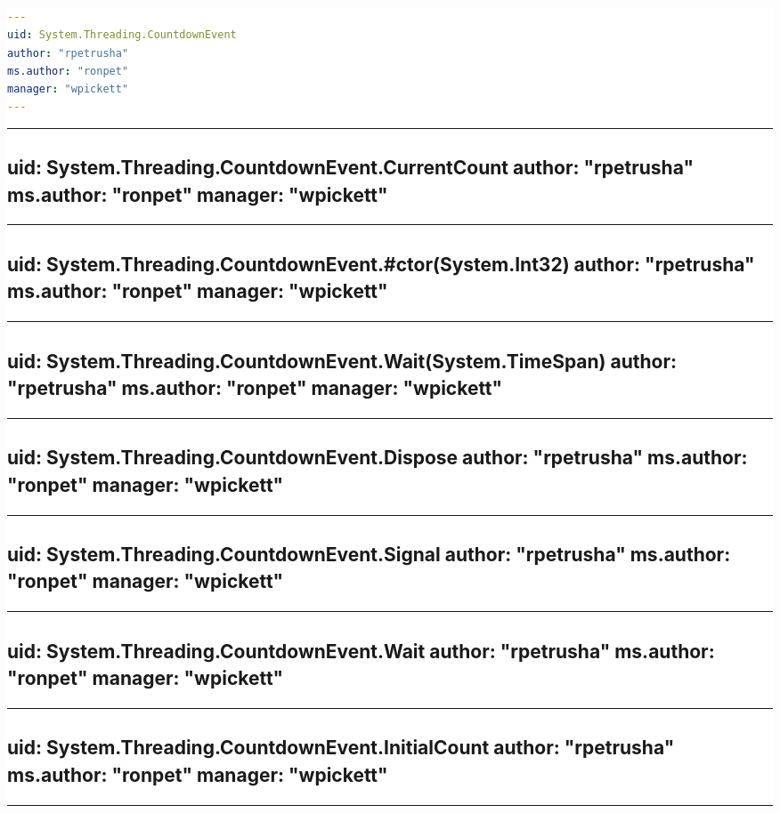 ```yaml
---
uid: System.Threading.CountdownEvent
author: "rpetrusha"
ms.author: "ronpet"
manager: "wpickett"
---
```


---
uid: System.Threading.CountdownEvent.CurrentCount
author: "rpetrusha"
ms.author: "ronpet"
manager: "wpickett"
---

---
uid: System.Threading.CountdownEvent.#ctor(System.Int32)
author: "rpetrusha"
ms.author: "ronpet"
manager: "wpickett"
---

---
uid: System.Threading.CountdownEvent.Wait(System.TimeSpan)
author: "rpetrusha"
ms.author: "ronpet"
manager: "wpickett"
---

---
uid: System.Threading.CountdownEvent.Dispose
author: "rpetrusha"
ms.author: "ronpet"
manager: "wpickett"
---

---
uid: System.Threading.CountdownEvent.Signal
author: "rpetrusha"
ms.author: "ronpet"
manager: "wpickett"
---

---
uid: System.Threading.CountdownEvent.Wait
author: "rpetrusha"
ms.author: "ronpet"
manager: "wpickett"
---

---
uid: System.Threading.CountdownEvent.InitialCount
author: "rpetrusha"
ms.author: "ronpet"
manager: "wpickett"
---

---